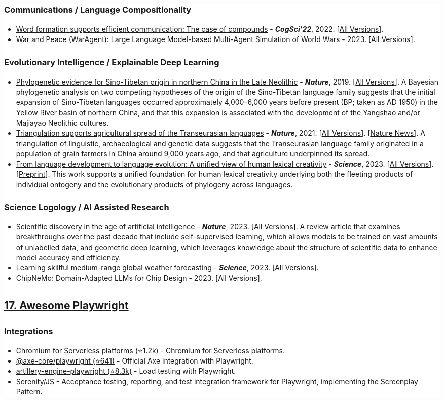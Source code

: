 ### Communications / Language Compositionality

*   [Word formation supports efficient communication: The case of compounds](https://escholarship.org/uc/item/5kv636c5) - ***CogSci'22***, 2022. \[[All Versions](https://scholar.google.com/scholar?cluster=17465553221758916299\&hl=en\&as_sdt=0,5)].
*   [War and Peace (WarAgent): Large Language Model-based Multi-Agent Simulation of World Wars](https://arxiv.org/abs/2311.17227) - 2023. \[[All Versions](https://scholar.google.com/scholar?cluster=3598519753107761968\&hl=en\&as_sdt=0,5)].

### Evolutionary Intelligence / Explainable Deep Learning

*   [Phylogenetic evidence for Sino-Tibetan origin in northern China in the Late Neolithic](https://www.nature.com/articles/s41586-019-1153-z) - ***Nature***, 2019. \[[All Versions](https://scholar.google.com/scholar?cluster=13913123623752818925\&hl=en\&as_sdt=0,5)]. A Bayesian phylogenetic analysis on two competing hypotheses of the origin of the Sino-Tibetan language family suggests that the initial expansion of Sino-Tibetan languages occurred approximately 4,000–6,000 years before present (BP; taken as AD 1950) in the Yellow River basin of northern China, and that this expansion is associated with the development of the Yangshao and/or Majiayao Neolithic cultures.
*   [Triangulation supports agricultural spread of the Transeurasian languages](https://www.nature.com/articles/s41586-021-04108-8) - ***Nature***, 2021. \[[All Versions](https://scholar.google.com/scholar?cluster=1183005894965630508\&hl=en\&as_sdt=0,5)]. \[[Nature News](https://www.nature.com/articles/d41586-021-03037-w)]. A triangulation of linguistic, archaeological and genetic data suggests that the Transeurasian language family originated in a population of grain farmers in China around 9,000 years ago, and that agriculture underpinned its spread.
*   [From language development to language evolution: A unified view of human lexical creativity](https://www.science.org/doi/abs/10.1126/science.ade7981) - ***Science***, 2023. \[[All Versions](https://scholar.google.com/scholar?cluster=15871163761816546924\&hl=en\&as_sdt=0,5)]. \[[Preprint](https://brochhagen.github.io/content/ms/accepted-lexical-creativity.pdf)]. This work supports a unified foundation for human lexical creativity underlying both the fleeting products of individual ontogeny and the evolutionary products of phylogeny across languages.

### Science Logology / AI Assisted Research

*   [Scientific discovery in the age of artificial intelligence](https://www.nature.com/articles/s41586-023-06221-2) - ***Nature***, 2023. \[[All Versions](https://scholar.google.com/scholar?cluster=11962817646389491592)]. A review article that examines breakthroughs over the past decade that include self-supervised learning, which allows models to be trained on vast amounts of unlabelled data, and geometric deep learning, which leverages knowledge about the structure of scientific data to enhance model accuracy and efficiency.
*   [Learning skillful medium-range global weather forecasting](https://www.science.org/doi/10.1126/science.adi2336) - ***Science***, 2023. \[[All Versions](https://scholar.google.com/scholar?cluster=269756601245477923\&hl=en\&as_sdt=0,5)].
*   [ChipNeMo: Domain-Adapted LLMs for Chip Design](https://arxiv.org/abs/2311.00176) - 2023. \[[All Versions](https://scholar.google.com/scholar?cluster=5962372610489019326)].

## [17. Awesome Playwright](/content/mxschmitt/awesome-playwright/week/README.md)

### Integrations

*   [Chromium for Serverless platforms (⭐1.2k)](https://github.com/Sparticuz/chromium?tab=readme-ov-file#usage-with-playwright) - Chromium for Serverless platforms.
*   [@axe-core/playwright (⭐641)](https://github.com/dequelabs/axe-core-npm/blob/develop/packages/playwright/README.md) - Official Axe integration with Playwright.
*   [artillery-engine-playwright (⭐8.3k)](https://github.com/artilleryio/artillery/tree/main/packages/artillery-engine-playwright) - Load testing with Playwright.
*   [Serenity/JS](https://serenity-js.org) - Acceptance testing, reporting, and test integration framework for Playwright, implementing the [Screenplay Pattern](https://serenity-js.org/handbook/design/screenplay-pattern/).
